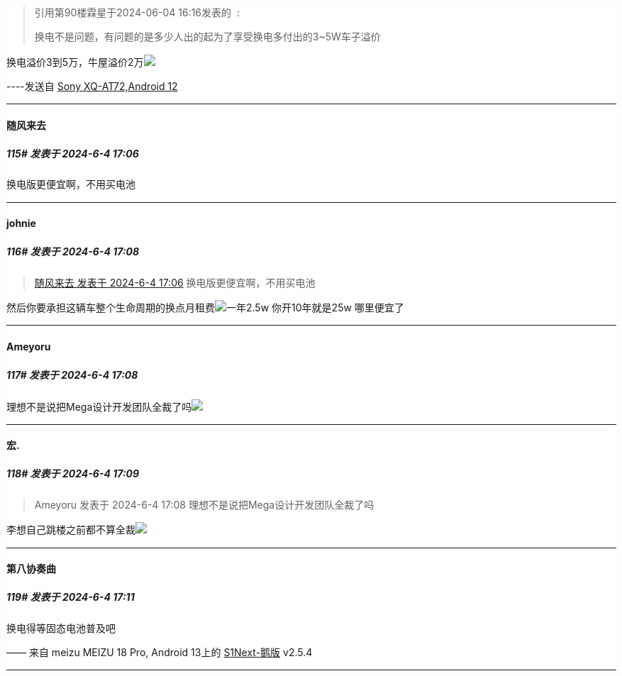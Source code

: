 <blockquote>引用第90楼霖星于2024-06-04 16:16发表的  :

换电不是问题，有问题的是多少人出的起为了享受换电多付出的3~5W车子溢价</blockquote>
换电溢价3到5万，牛屋溢价2万<img src="https://static.saraba1st.com/image/smiley/face2017/053.png" referrerpolicy="no-referrer">

----发送自 [Sony XQ-AT72,Android 12](http://stage1.5j4m.com/?1.38)

*****

####  随风来去  
##### 115#       发表于 2024-6-4 17:06

换电版更便宜啊，不用买电池

*****

####  johnie  
##### 116#       发表于 2024-6-4 17:08

<blockquote><a href="httphttps://bbs.saraba1st.com/2b/forum.php?mod=redirect&amp;goto=findpost&amp;pid=65111222&amp;ptid=2186071" target="_blank">随风来去 发表于 2024-6-4 17:06</a>
换电版更便宜啊，不用买电池</blockquote>
然后你要承担这辆车整个生命周期的换点月租费<img src="https://static.saraba1st.com/image/smiley/face2017/067.png" referrerpolicy="no-referrer">一年2.5w 你开10年就是25w
哪里便宜了


*****

####  Ameyoru  
##### 117#       发表于 2024-6-4 17:08

理想不是说把Mega设计开发团队全裁了吗<img src="https://static.saraba1st.com/image/smiley/face2017/067.png" referrerpolicy="no-referrer">

*****

####  宏.  
##### 118#       发表于 2024-6-4 17:09

<blockquote>Ameyoru 发表于 2024-6-4 17:08
理想不是说把Mega设计开发团队全裁了吗</blockquote>
李想自己跳楼之前都不算全裁<img src="https://static.saraba1st.com/image/smiley/face2017/067.png" referrerpolicy="no-referrer">

*****

####  第八协奏曲  
##### 119#       发表于 2024-6-4 17:11

换电得等固态电池普及吧

—— 来自 meizu MEIZU 18 Pro, Android 13上的 [S1Next-鹅版](https://github.com/ykrank/S1-Next/releases) v2.5.4


*****
